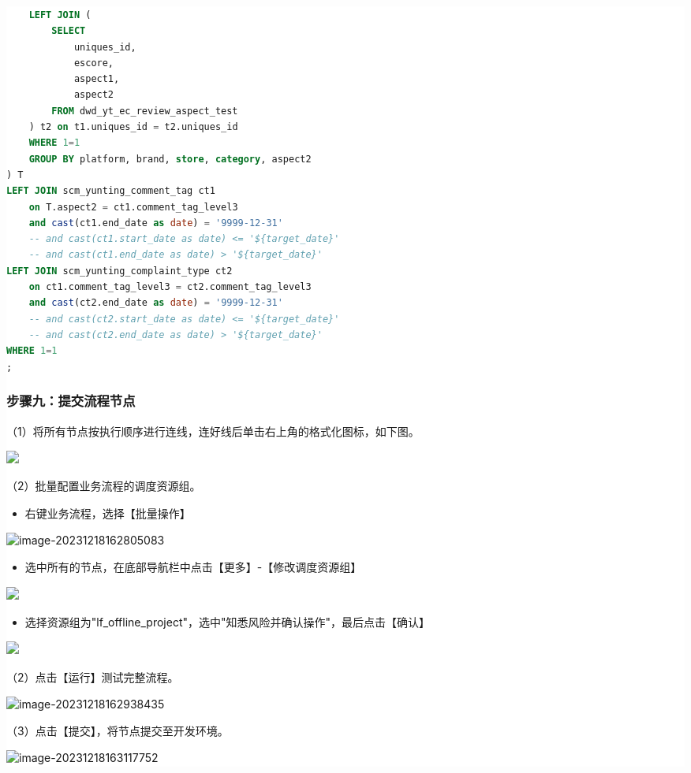 ```sql
    LEFT JOIN (
        SELECT
            uniques_id,
            escore,
            aspect1,
            aspect2
        FROM dwd_yt_ec_review_aspect_test
    ) t2 on t1.uniques_id = t2.uniques_id
    WHERE 1=1
    GROUP BY platform, brand, store, category, aspect2
) T
LEFT JOIN scm_yunting_comment_tag ct1 
    on T.aspect2 = ct1.comment_tag_level3 
    and cast(ct1.end_date as date) = '9999-12-31'
    -- and cast(ct1.start_date as date) <= '${target_date}'
    -- and cast(ct1.end_date as date) > '${target_date}'
LEFT JOIN scm_yunting_complaint_type ct2 
    on ct1.comment_tag_level3 = ct2.comment_tag_level3
    and cast(ct2.end_date as date) = '9999-12-31'
    -- and cast(ct2.start_date as date) <= '${target_date}'
    -- and cast(ct2.end_date as date) > '${target_date}'
WHERE 1=1
;
```

### 步骤九：提交流程节点

（1）将所有节点按执行顺序进行连线，连好线后单击右上角的格式化图标，如下图。

![](https://lf-development.oss-cn-shenzhen.aliyuncs.com/development_kyrie/dataworks_demo/%E6%B5%81%E7%A8%8B%E8%BF%9E%E7%BA%BF.png)

（2）批量配置业务流程的调度资源组。

* 右键业务流程，选择【批量操作】

![image-20231218162805083](https://lf-development.oss-cn-shenzhen.aliyuncs.com/development_kyrie/dataworks_demo/%E6%89%B9%E9%87%8F%E6%93%8D%E4%BD%9C1.png)

* 选中所有的节点，在底部导航栏中点击【更多】-【修改调度资源组】

![](https://lf-development.oss-cn-shenzhen.aliyuncs.com/development_kyrie/dataworks_demo/%E6%89%B9%E9%87%8F%E6%93%8D%E4%BD%9C2.png)

* 选择资源组为"lf_offline_project"，选中"知悉风险并确认操作"，最后点击【确认】

![](https://lf-development.oss-cn-shenzhen.aliyuncs.com/development_kyrie/dataworks_demo/%E6%89%B9%E9%87%8F%E6%93%8D%E4%BD%9C3.png)

（2）点击【运行】测试完整流程。

![image-20231218162938435](https://lf-development.oss-cn-shenzhen.aliyuncs.com/development_kyrie/markdown%E6%96%87%E4%BB%B6%E6%88%AA%E5%B1%8F/typora-user-images/image-20231218162938435.png)

（3）点击【提交】，将节点提交至开发环境。

![image-20231218163117752](https://lf-development.oss-cn-shenzhen.aliyuncs.com/development_kyrie/markdown%E6%96%87%E4%BB%B6%E6%88%AA%E5%B1%8F/typora-user-images/image-20231218163117752.png)
